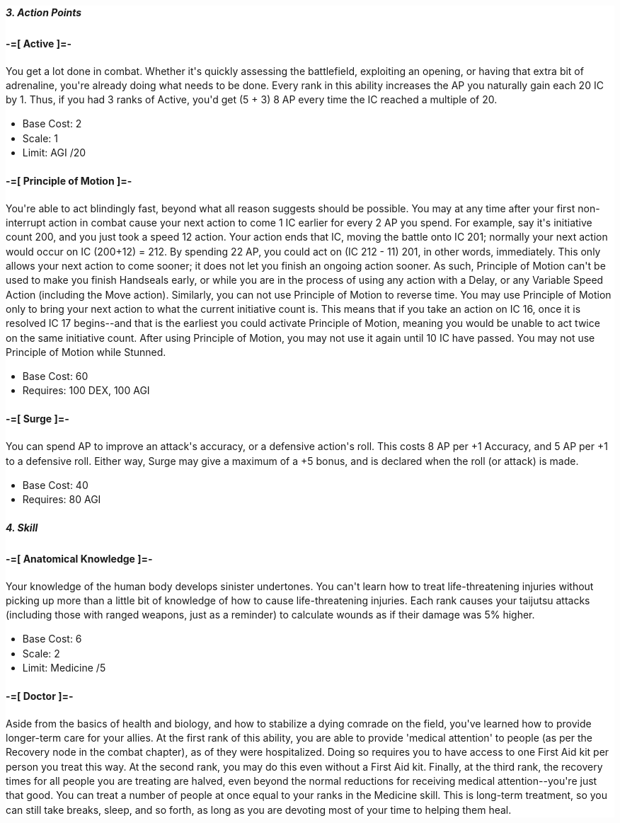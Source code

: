 ##### 3. Action Points
#### -=[ Active ]=-
You get a lot done in combat. Whether it's quickly assessing the battlefield, exploiting an opening, or having that extra bit of adrenaline, you're already doing what needs to be done. Every rank in this ability increases the AP you naturally gain each 20 IC by 1. Thus, if you had 3 ranks of Active, you'd get (5 + 3) 8 AP every time the IC reached a multiple of 20.

- Base Cost: 2
- Scale: 1
- Limit: AGI /20

#### -=[ Principle of Motion ]=-
You're able to act blindingly fast, beyond what all reason suggests should be possible. You may at any time after your first non-interrupt action in combat cause your next action to come 1 IC earlier for every 2 AP you spend. For example, say it's initiative count 200, and you just took a speed 12 action. Your action ends that IC, moving the battle onto IC 201; normally your next action would occur on IC (200+12) = 212. By spending 22 AP, you could act on (IC 212 - 11) 201, in other words, immediately. This only allows your next action to come sooner; it does not let you finish an ongoing action sooner. As such, Principle of Motion can't be used to make you finish Handseals early, or while you are in the process of using any action with a Delay, or any Variable Speed Action (including the Move action). Similarly, you can not use Principle of Motion to reverse time. You may use Principle of Motion only to bring your next action to what the current initiative count is. This means that if you take an action on IC 16, once it is resolved IC 17 begins--and that is the earliest you could activate Principle of Motion, meaning you would be unable to act twice on the same initiative count. After using Principle of Motion, you may not use it again until 10 IC have passed. You may not use Principle of Motion while Stunned. 

- Base Cost: 60
- Requires: 100 DEX, 100 AGI

#### -=[ Surge ]=-
You can spend AP to improve an attack's accuracy, or a defensive action's roll. This costs 8 AP per +1 Accuracy, and 5 AP per +1 to a defensive roll. Either way, Surge may give a maximum of a +5 bonus, and is declared when the roll (or attack) is made.

- Base Cost: 40
- Requires: 80 AGI

##### 4. Skill
#### -=[ Anatomical Knowledge ]=-
Your knowledge of the human body develops sinister undertones. You can't learn how to treat life-threatening injuries without picking up more than a little bit of knowledge of how to cause life-threatening injuries. Each rank causes your taijutsu attacks (including those with ranged weapons, just as a reminder) to calculate wounds as if their damage was 5% higher.

- Base Cost: 6
- Scale: 2
- Limit: Medicine /5

#### -=[ Doctor ]=-
Aside from the basics of health and biology, and how to stabilize a dying comrade on the field, you've learned how to provide longer-term care for your allies. At the first rank of this ability, you are able to provide 'medical attention' to people (as per the Recovery node in the combat chapter), as of they were hospitalized. Doing so requires you to have access to one First Aid kit per person you treat this way. At the second rank, you may do this even without a First Aid kit. Finally, at the third rank, the recovery times for all people you are treating are halved, even beyond the normal reductions for receiving medical attention--you're just that good. You can treat a number of people at once equal to your ranks in the Medicine skill. This is long-term treatment, so you can still take breaks, sleep, and so forth, as long as you are devoting most of your time to helping them heal.

